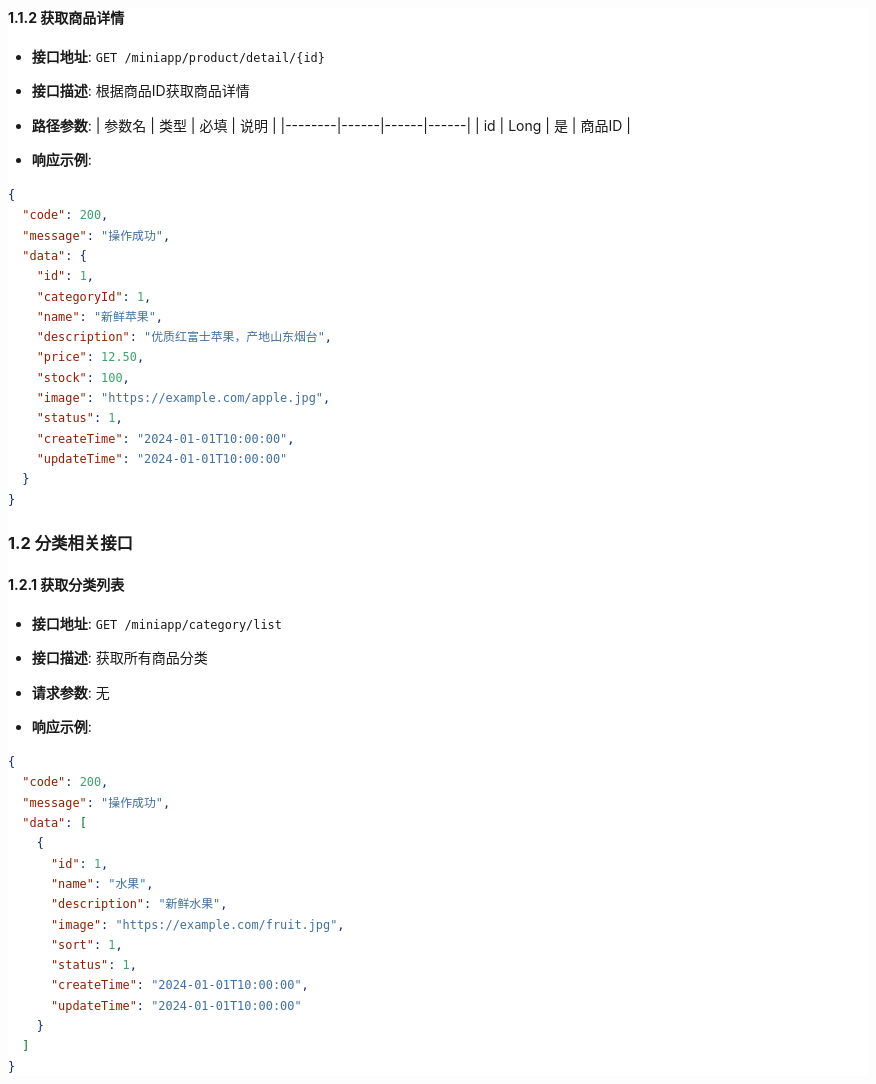 #### 1.1.2 获取商品详情
- **接口地址**: `GET /miniapp/product/detail/{id}`
- **接口描述**: 根据商品ID获取商品详情
- **路径参数**:
  | 参数名 | 类型 | 必填 | 说明 |
  |--------|------|------|------|
  | id | Long | 是 | 商品ID |

- **响应示例**:
```json
{
  "code": 200,
  "message": "操作成功",
  "data": {
    "id": 1,
    "categoryId": 1,
    "name": "新鲜苹果",
    "description": "优质红富士苹果，产地山东烟台",
    "price": 12.50,
    "stock": 100,
    "image": "https://example.com/apple.jpg",
    "status": 1,
    "createTime": "2024-01-01T10:00:00",
    "updateTime": "2024-01-01T10:00:00"
  }
}
```

### 1.2 分类相关接口

#### 1.2.1 获取分类列表
- **接口地址**: `GET /miniapp/category/list`
- **接口描述**: 获取所有商品分类
- **请求参数**: 无

- **响应示例**:
```json
{
  "code": 200,
  "message": "操作成功",
  "data": [
    {
      "id": 1,
      "name": "水果",
      "description": "新鲜水果",
      "image": "https://example.com/fruit.jpg",
      "sort": 1,
      "status": 1,
      "createTime": "2024-01-01T10:00:00",
      "updateTime": "2024-01-01T10:00:00"
    }
  ]
}
```
